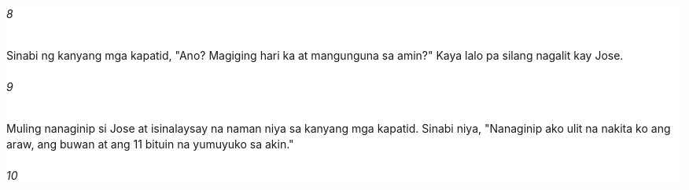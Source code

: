 
















###### 8 










Sinabi ng kanyang mga kapatid, "Ano? Magiging hari ka at mangunguna sa amin?" Kaya lalo pa silang nagalit kay Jose. 





















###### 9 










Muling nanaginip si Jose at isinalaysay na naman niya sa kanyang mga kapatid. Sinabi niya, "Nanaginip ako ulit na nakita ko ang araw, ang buwan at ang 11 bituin na yumuyuko sa akin." 





















###### 10 
